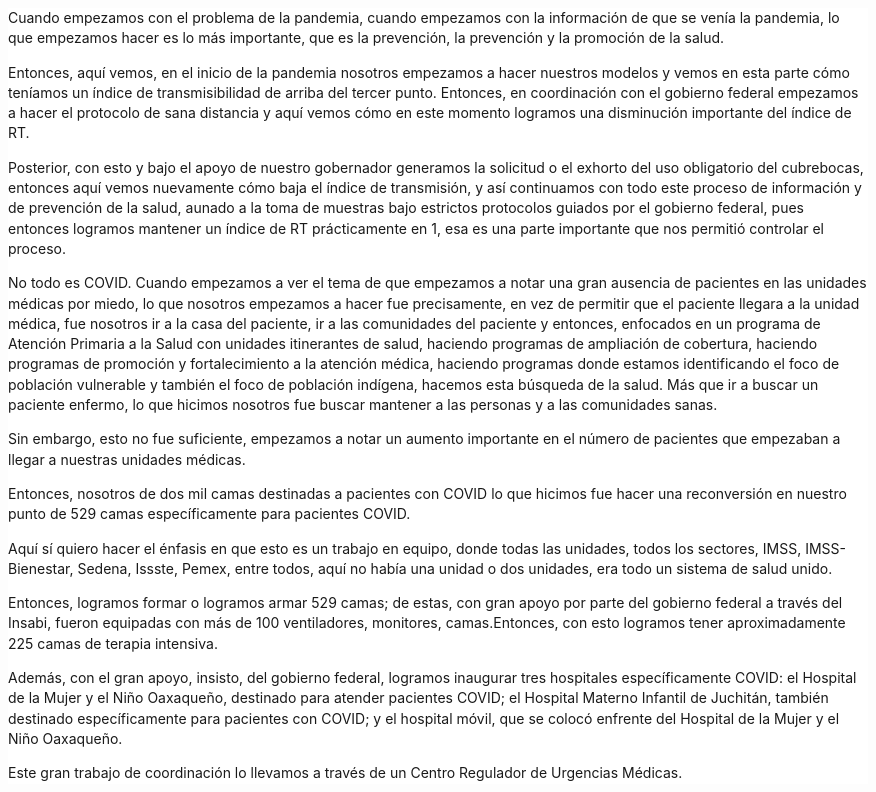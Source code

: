 Cuando empezamos con el problema de la pandemia, cuando empezamos con la
información de que se venía la pandemia, lo que empezamos hacer es lo más
importante, que es la prevención, la prevención y la promoción de la salud.

Entonces, aquí vemos, en el inicio de la pandemia nosotros empezamos a hacer
nuestros modelos y vemos en esta parte cómo teníamos un índice de
transmisibilidad de arriba del tercer punto. Entonces, en coordinación con el
gobierno federal empezamos a hacer el protocolo de sana distancia y aquí vemos
cómo en este momento logramos una disminución importante del índice de RT.

Posterior, con esto y bajo el apoyo de nuestro gobernador generamos la
solicitud o el exhorto del uso obligatorio del cubrebocas, entonces aquí vemos
nuevamente cómo baja el índice de transmisión, y así continuamos con todo este
proceso de información y de prevención de la salud, aunado a la toma de
muestras bajo estrictos protocolos guiados por el gobierno federal, pues
entonces logramos mantener un índice de RT prácticamente en 1, esa es una
parte importante que nos permitió controlar el proceso.

No todo es COVID. Cuando empezamos a ver el tema de que empezamos a notar una
gran ausencia de pacientes en las unidades médicas por miedo, lo que nosotros
empezamos a hacer fue precisamente, en vez de permitir que el paciente llegara
a la unidad médica, fue nosotros ir a la casa del paciente, ir a las
comunidades del paciente y entonces, enfocados en un programa de Atención
Primaria a la Salud con unidades itinerantes de salud, haciendo programas de
ampliación de cobertura, haciendo programas de promoción y fortalecimiento a
la atención médica, haciendo programas donde estamos identificando el foco de
población vulnerable y también el foco de población indígena, hacemos esta
búsqueda de la salud. Más que ir a buscar un paciente enfermo, lo que hicimos
nosotros fue buscar mantener a las personas y a las comunidades sanas.

Sin embargo, esto no fue suficiente, empezamos a notar un aumento importante
en el número de pacientes que empezaban a llegar a nuestras unidades médicas.

Entonces, nosotros de dos mil camas destinadas a pacientes con COVID lo que
hicimos fue hacer una reconversión en nuestro punto de 529 camas
específicamente para pacientes COVID.

Aquí sí quiero hacer el énfasis en que esto es un trabajo en equipo, donde
todas las unidades, todos los sectores, IMSS, IMSS-Bienestar, Sedena, Issste,
Pemex, entre todos, aquí no había una unidad o dos unidades, era todo un
sistema de salud unido.

Entonces, logramos formar o logramos armar 529 camas; de estas, con gran apoyo
por parte del gobierno federal a través del Insabi, fueron equipadas con más
de 100 ventiladores, monitores, camas.Entonces, con esto logramos tener
aproximadamente 225 camas de terapia intensiva.

Además, con el gran apoyo, insisto, del gobierno federal, logramos inaugurar
tres hospitales específicamente COVID: el Hospital de la Mujer y el Niño
Oaxaqueño, destinado para atender pacientes COVID; el Hospital Materno
Infantil de Juchitán, también destinado específicamente para pacientes con
COVID; y el hospital móvil, que se colocó enfrente del Hospital de la Mujer y
el Niño Oaxaqueño.

Este gran trabajo de coordinación lo llevamos a través de un Centro Regulador
de Urgencias Médicas.
